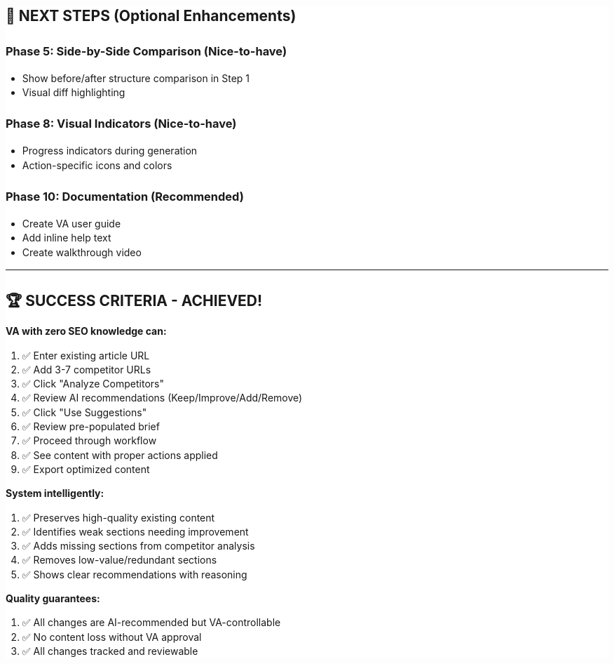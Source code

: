
## 🎯 NEXT STEPS (Optional Enhancements)

### Phase 5: Side-by-Side Comparison (Nice-to-have)
- Show before/after structure comparison in Step 1
- Visual diff highlighting

### Phase 8: Visual Indicators (Nice-to-have)
- Progress indicators during generation
- Action-specific icons and colors

### Phase 10: Documentation (Recommended)
- Create VA user guide
- Add inline help text
- Create walkthrough video

---

## 🏆 SUCCESS CRITERIA - ACHIEVED!

**VA with zero SEO knowledge can:**
1. ✅ Enter existing article URL
2. ✅ Add 3-7 competitor URLs
3. ✅ Click "Analyze Competitors"
4. ✅ Review AI recommendations (Keep/Improve/Add/Remove)
5. ✅ Click "Use Suggestions"
6. ✅ Review pre-populated brief
7. ✅ Proceed through workflow
8. ✅ See content with proper actions applied
9. ✅ Export optimized content

**System intelligently:**
1. ✅ Preserves high-quality existing content
2. ✅ Identifies weak sections needing improvement
3. ✅ Adds missing sections from competitor analysis
4. ✅ Removes low-value/redundant sections
5. ✅ Shows clear recommendations with reasoning

**Quality guarantees:**
1. ✅ All changes are AI-recommended but VA-controllable
2. ✅ No content loss without VA approval
3. ✅ All changes tracked and reviewable
